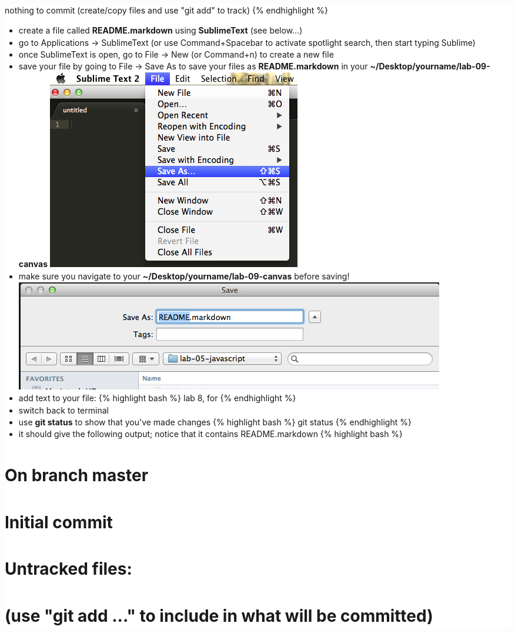 nothing to commit (create/copy files and use "git add" to track)
{% endhighlight %}
* create a file called __README.markdown__ using __SublimeText__ (see below...)
* go to Applications &rarr; SublimeText (or use Command+Spacebar to activate spotlight search, then start typing Sublime)
* once SublimeText is open, go to File &rarr; New (or Command+n) to create a new file
* save your file by going to File &rarr; Save As to save your files as __README.markdown__ in your __~/Desktop/yourname/lab-09-canvas__
![Save As](../../resources/img/sublime-save-as-menu.png)
* make sure you navigate to your __~/Desktop/yourname/lab-09-canvas__ before saving!
![Save As](../../resources/img/sublime-save-as.png)
* add text to your file: 
{% highlight bash %}
lab 8, for
{% endhighlight %}
* switch back to terminal
* use __git status__ to show that you've made changes
{% highlight bash %}
git status
{% endhighlight %}
* it should give the following output; notice that it contains README.markdown 
{% highlight bash %}
# On branch master
#
# Initial commit
#
# Untracked files:
#   (use "git add <file>..." to include in what will be committed)
#